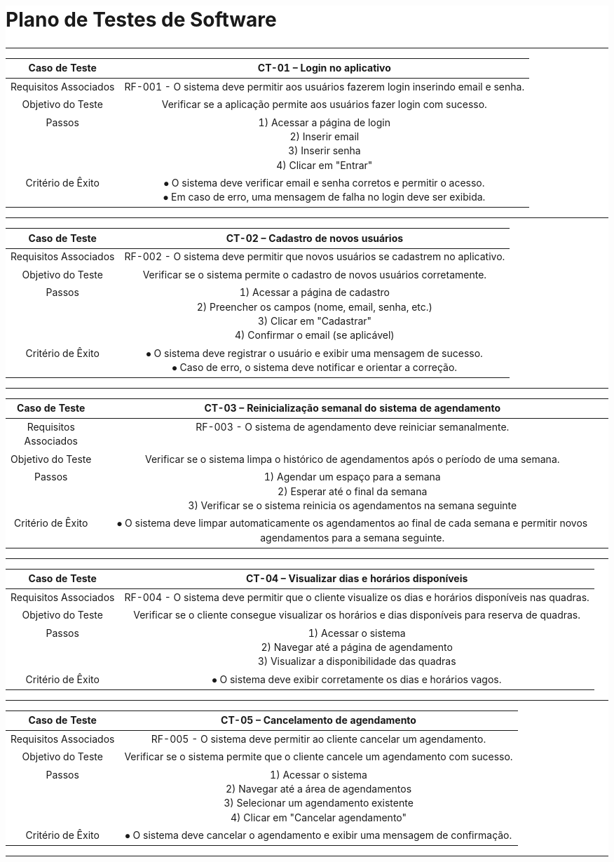 # Plano de Testes de Software

---

| **Caso de Teste** | **CT-01 – Login no aplicativo** |
|:---:|:---:|
| Requisitos Associados | RF-001 - O sistema deve permitir aos usuários fazerem login inserindo email e senha. |
| Objetivo do Teste | Verificar se a aplicação permite aos usuários fazer login com sucesso. |
| Passos | 1) Acessar a página de login<br>2) Inserir email<br>3) Inserir senha<br>4) Clicar em "Entrar" |
| Critério de Êxito | ⦁ O sistema deve verificar email e senha corretos e permitir o acesso.<br>⦁ Em caso de erro, uma mensagem de falha no login deve ser exibida. |

---

| **Caso de Teste** | **CT-02 – Cadastro de novos usuários** |
|:---:|:---:|
| Requisitos Associados | RF-002 - O sistema deve permitir que novos usuários se cadastrem no aplicativo. |
| Objetivo do Teste | Verificar se o sistema permite o cadastro de novos usuários corretamente. |
| Passos | 1) Acessar a página de cadastro<br>2) Preencher os campos (nome, email, senha, etc.)<br>3) Clicar em "Cadastrar"<br>4) Confirmar o email (se aplicável) |
| Critério de Êxito | ⦁ O sistema deve registrar o usuário e exibir uma mensagem de sucesso.<br>⦁ Caso de erro, o sistema deve notificar e orientar a correção. |

---

| **Caso de Teste** | **CT-03 – Reinicialização semanal do sistema de agendamento** |
|:---:|:---:|
| Requisitos Associados | RF-003 - O sistema de agendamento deve reiniciar semanalmente. |
| Objetivo do Teste | Verificar se o sistema limpa o histórico de agendamentos após o período de uma semana. |
| Passos | 1) Agendar um espaço para a semana<br>2) Esperar até o final da semana<br>3) Verificar se o sistema reinicia os agendamentos na semana seguinte |
| Critério de Êxito | ⦁ O sistema deve limpar automaticamente os agendamentos ao final de cada semana e permitir novos agendamentos para a semana seguinte. |

---

| **Caso de Teste** | **CT-04 – Visualizar dias e horários disponíveis** |
|:---:|:---:|
| Requisitos Associados | RF-004 - O sistema deve permitir que o cliente visualize os dias e horários disponíveis nas quadras. |
| Objetivo do Teste | Verificar se o cliente consegue visualizar os horários e dias disponíveis para reserva de quadras. |
| Passos | 1) Acessar o sistema<br>2) Navegar até a página de agendamento<br>3) Visualizar a disponibilidade das quadras |
| Critério de Êxito | ⦁ O sistema deve exibir corretamente os dias e horários vagos. |

---

| **Caso de Teste** | **CT-05 – Cancelamento de agendamento** |
|:---:|:---:|
| Requisitos Associados | RF-005 - O sistema deve permitir ao cliente cancelar um agendamento. |
| Objetivo do Teste | Verificar se o sistema permite que o cliente cancele um agendamento com sucesso. |
| Passos | 1) Acessar o sistema<br>2) Navegar até a área de agendamentos<br>3) Selecionar um agendamento existente<br>4) Clicar em "Cancelar agendamento" |
| Critério de Êxito | ⦁ O sistema deve cancelar o agendamento e exibir uma mensagem de confirmação. |

---